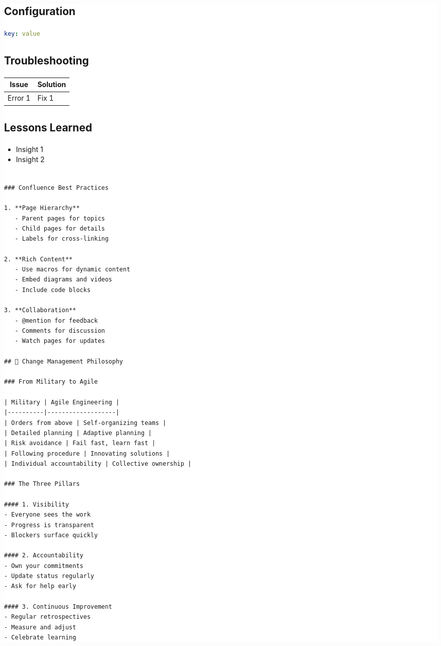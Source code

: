 ## Configuration
```yaml
key: value
```

## Troubleshooting
| Issue | Solution |
|-------|----------|
| Error 1 | Fix 1 |

## Lessons Learned
- Insight 1
- Insight 2
```

### Confluence Best Practices

1. **Page Hierarchy**
   - Parent pages for topics
   - Child pages for details
   - Labels for cross-linking

2. **Rich Content**
   - Use macros for dynamic content
   - Embed diagrams and videos
   - Include code blocks

3. **Collaboration**
   - @mention for feedback
   - Comments for discussion
   - Watch pages for updates

## 🔄 Change Management Philosophy

### From Military to Agile

| Military | Agile Engineering |
|----------|-------------------|
| Orders from above | Self-organizing teams |
| Detailed planning | Adaptive planning |
| Risk avoidance | Fail fast, learn fast |
| Following procedure | Innovating solutions |
| Individual accountability | Collective ownership |

### The Three Pillars

#### 1. Visibility
- Everyone sees the work
- Progress is transparent
- Blockers surface quickly

#### 2. Accountability
- Own your commitments
- Update status regularly
- Ask for help early

#### 3. Continuous Improvement
- Regular retrospectives
- Measure and adjust
- Celebrate learning

```